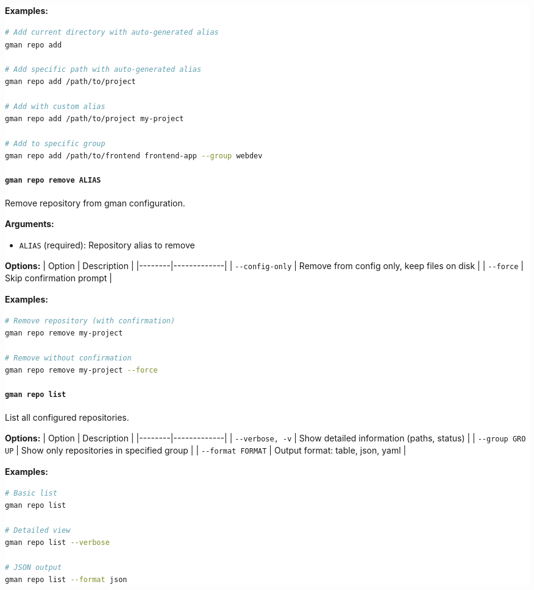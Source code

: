 **Examples:**
```bash
# Add current directory with auto-generated alias
gman repo add

# Add specific path with auto-generated alias
gman repo add /path/to/project

# Add with custom alias
gman repo add /path/to/project my-project

# Add to specific group
gman repo add /path/to/frontend frontend-app --group webdev
```

#### `gman repo remove ALIAS`

Remove repository from gman configuration.

**Arguments:**
- `ALIAS` (required): Repository alias to remove

**Options:**
| Option | Description |
|--------|-------------|
| `--config-only` | Remove from config only, keep files on disk |
| `--force` | Skip confirmation prompt |

**Examples:**
```bash
# Remove repository (with confirmation)
gman repo remove my-project

# Remove without confirmation
gman repo remove my-project --force
```

#### `gman repo list`

List all configured repositories.

**Options:**
| Option | Description |
|--------|-------------|
| `--verbose, -v` | Show detailed information (paths, status) |
| `--group GROUP` | Show only repositories in specified group |
| `--format FORMAT` | Output format: table, json, yaml |

**Examples:**
```bash
# Basic list
gman repo list

# Detailed view
gman repo list --verbose

# JSON output
gman repo list --format json
```
